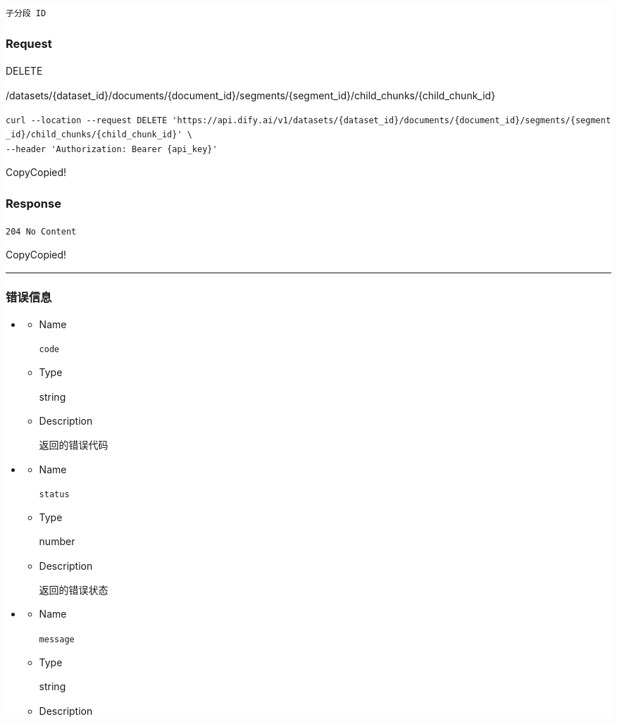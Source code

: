     子分段 ID

### Request

DELETE

/datasets/{dataset_id}/documents/{document_id}/segments/{segment_id}/child_chunks/{child_chunk_id}

```
curl --location --request DELETE 'https://api.dify.ai/v1/datasets/{dataset_id}/documents/{document_id}/segments/{segment_id}/child_chunks/{child_chunk_id}' \
--header 'Authorization: Bearer {api_key}'
```

CopyCopied!

### Response

```text
204 No Content
```

CopyCopied!

------

### 错误信息

- - Name

    `code`

  - Type

    string

  - Description

    返回的错误代码

- - Name

    `status`

  - Type

    number

  - Description

    返回的错误状态

- - Name

    `message`

  - Type

    string

  - Description
